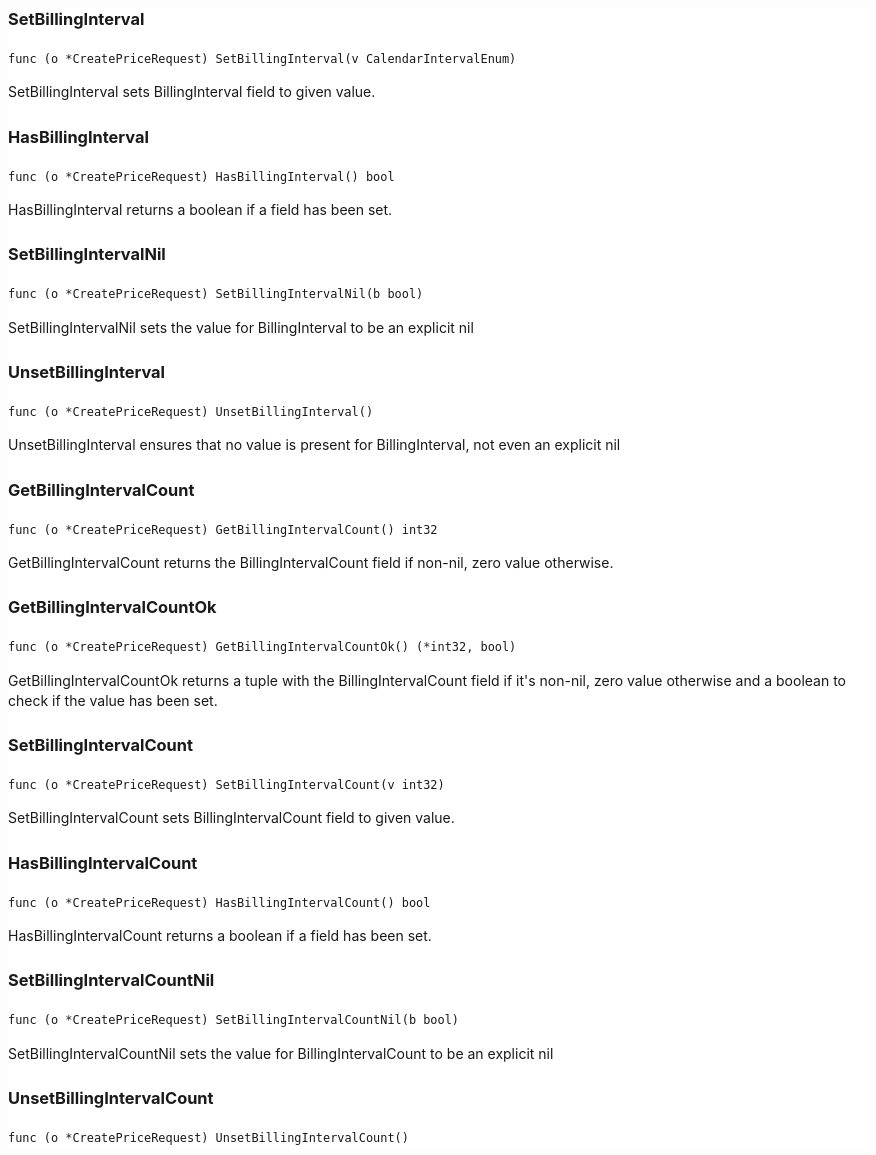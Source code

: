 ### SetBillingInterval

`func (o *CreatePriceRequest) SetBillingInterval(v CalendarIntervalEnum)`

SetBillingInterval sets BillingInterval field to given value.

### HasBillingInterval

`func (o *CreatePriceRequest) HasBillingInterval() bool`

HasBillingInterval returns a boolean if a field has been set.

### SetBillingIntervalNil

`func (o *CreatePriceRequest) SetBillingIntervalNil(b bool)`

 SetBillingIntervalNil sets the value for BillingInterval to be an explicit nil

### UnsetBillingInterval
`func (o *CreatePriceRequest) UnsetBillingInterval()`

UnsetBillingInterval ensures that no value is present for BillingInterval, not even an explicit nil
### GetBillingIntervalCount

`func (o *CreatePriceRequest) GetBillingIntervalCount() int32`

GetBillingIntervalCount returns the BillingIntervalCount field if non-nil, zero value otherwise.

### GetBillingIntervalCountOk

`func (o *CreatePriceRequest) GetBillingIntervalCountOk() (*int32, bool)`

GetBillingIntervalCountOk returns a tuple with the BillingIntervalCount field if it's non-nil, zero value otherwise
and a boolean to check if the value has been set.

### SetBillingIntervalCount

`func (o *CreatePriceRequest) SetBillingIntervalCount(v int32)`

SetBillingIntervalCount sets BillingIntervalCount field to given value.

### HasBillingIntervalCount

`func (o *CreatePriceRequest) HasBillingIntervalCount() bool`

HasBillingIntervalCount returns a boolean if a field has been set.

### SetBillingIntervalCountNil

`func (o *CreatePriceRequest) SetBillingIntervalCountNil(b bool)`

 SetBillingIntervalCountNil sets the value for BillingIntervalCount to be an explicit nil

### UnsetBillingIntervalCount
`func (o *CreatePriceRequest) UnsetBillingIntervalCount()`
